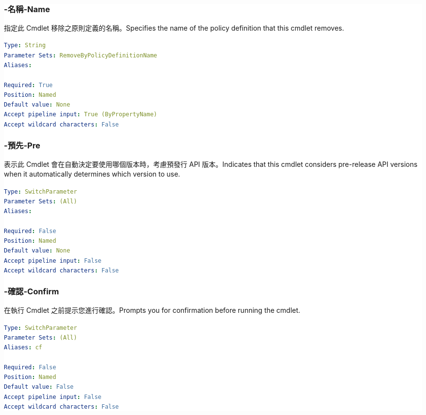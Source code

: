 ### <span data-ttu-id="962e7-137">-名稱</span><span class="sxs-lookup"><span data-stu-id="962e7-137">-Name</span></span>
<span data-ttu-id="962e7-138">指定此 Cmdlet 移除之原則定義的名稱。</span><span class="sxs-lookup"><span data-stu-id="962e7-138">Specifies the name of the policy definition that this cmdlet removes.</span></span>

```yaml
Type: String
Parameter Sets: RemoveByPolicyDefinitionName
Aliases:

Required: True
Position: Named
Default value: None
Accept pipeline input: True (ByPropertyName)
Accept wildcard characters: False
```

### <span data-ttu-id="962e7-139">-預先</span><span class="sxs-lookup"><span data-stu-id="962e7-139">-Pre</span></span>
<span data-ttu-id="962e7-140">表示此 Cmdlet 會在自動決定要使用哪個版本時，考慮預發行 API 版本。</span><span class="sxs-lookup"><span data-stu-id="962e7-140">Indicates that this cmdlet considers pre-release API versions when it automatically determines which version to use.</span></span>

```yaml
Type: SwitchParameter
Parameter Sets: (All)
Aliases:

Required: False
Position: Named
Default value: None
Accept pipeline input: False
Accept wildcard characters: False
```

### <span data-ttu-id="962e7-141">-確認</span><span class="sxs-lookup"><span data-stu-id="962e7-141">-Confirm</span></span>
<span data-ttu-id="962e7-142">在執行 Cmdlet 之前提示您進行確認。</span><span class="sxs-lookup"><span data-stu-id="962e7-142">Prompts you for confirmation before running the cmdlet.</span></span>

```yaml
Type: SwitchParameter
Parameter Sets: (All)
Aliases: cf

Required: False
Position: Named
Default value: False
Accept pipeline input: False
Accept wildcard characters: False
```

